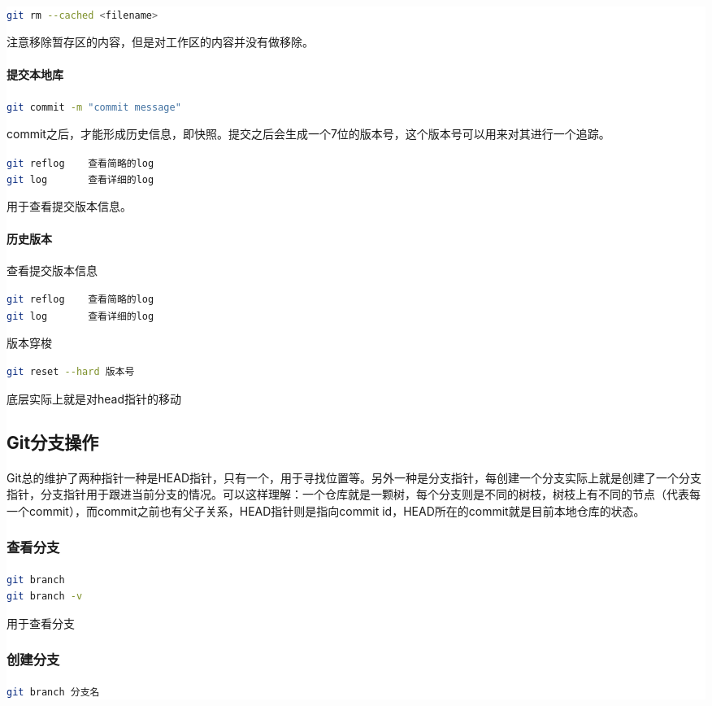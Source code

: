 ```bash
git rm --cached <filename>
```

注意移除暂存区的内容，但是对工作区的内容并没有做移除。

#### 提交本地库

```bash
git commit -m "commit message"
```

commit之后，才能形成历史信息，即快照。提交之后会生成一个7位的版本号，这个版本号可以用来对其进行一个追踪。

```bash
git reflog    查看简略的log
git log       查看详细的log
```

用于查看提交版本信息。

#### 历史版本

查看提交版本信息

```bash
git reflog    查看简略的log
git log       查看详细的log
```

版本穿梭

```bash
git reset --hard 版本号
```

底层实际上就是对head指针的移动



## Git分支操作

Git总的维护了两种指针一种是HEAD指针，只有一个，用于寻找位置等。另外一种是分支指针，每创建一个分支实际上就是创建了一个分支指针，分支指针用于跟进当前分支的情况。可以这样理解：一个仓库就是一颗树，每个分支则是不同的树枝，树枝上有不同的节点（代表每一个commit），而commit之前也有父子关系，HEAD指针则是指向commit id，HEAD所在的commit就是目前本地仓库的状态。

### 查看分支

```bash
git branch
git branch -v  
```

用于查看分支

### 创建分支

```bash
git branch 分支名
```
